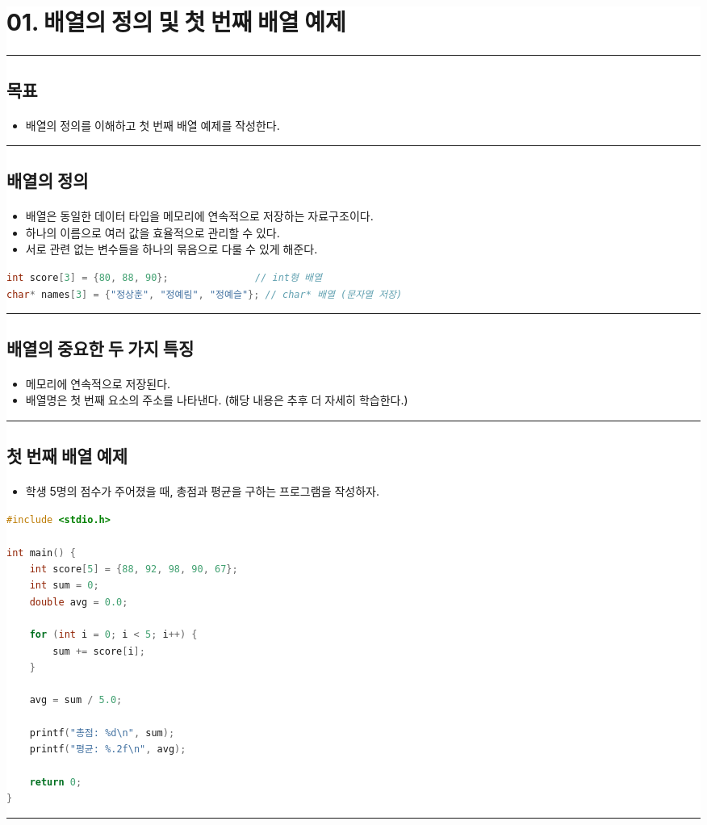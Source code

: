 # 01. 배열의 정의 및 첫 번째 배열 예제

---

## 목표

- 배열의 정의를 이해하고 첫 번째 배열 예제를 작성한다.

---

## 배열의 정의

- 배열은 동일한 데이터 타입을 메모리에 연속적으로 저장하는 자료구조이다.
- 하나의 이름으로 여러 값을 효율적으로 관리할 수 있다.
- 서로 관련 없는 변수들을 하나의 묶음으로 다룰 수 있게 해준다.

```c
int score[3] = {80, 88, 90};               // int형 배열
char* names[3] = {"정상훈", "정예림", "정예슬"}; // char* 배열 (문자열 저장)
````

---

## 배열의 중요한 두 가지 특징

* 메모리에 연속적으로 저장된다.
* 배열명은 첫 번째 요소의 주소를 나타낸다.
  (해당 내용은 추후 더 자세히 학습한다.)

---

## 첫 번째 배열 예제

* 학생 5명의 점수가 주어졌을 때, 총점과 평균을 구하는 프로그램을 작성하자.

```c
#include <stdio.h>

int main() {
    int score[5] = {88, 92, 98, 90, 67};
    int sum = 0;
    double avg = 0.0;

    for (int i = 0; i < 5; i++) {
        sum += score[i];
    }

    avg = sum / 5.0;

    printf("총점: %d\n", sum);
    printf("평균: %.2f\n", avg);

    return 0;
}
```

---